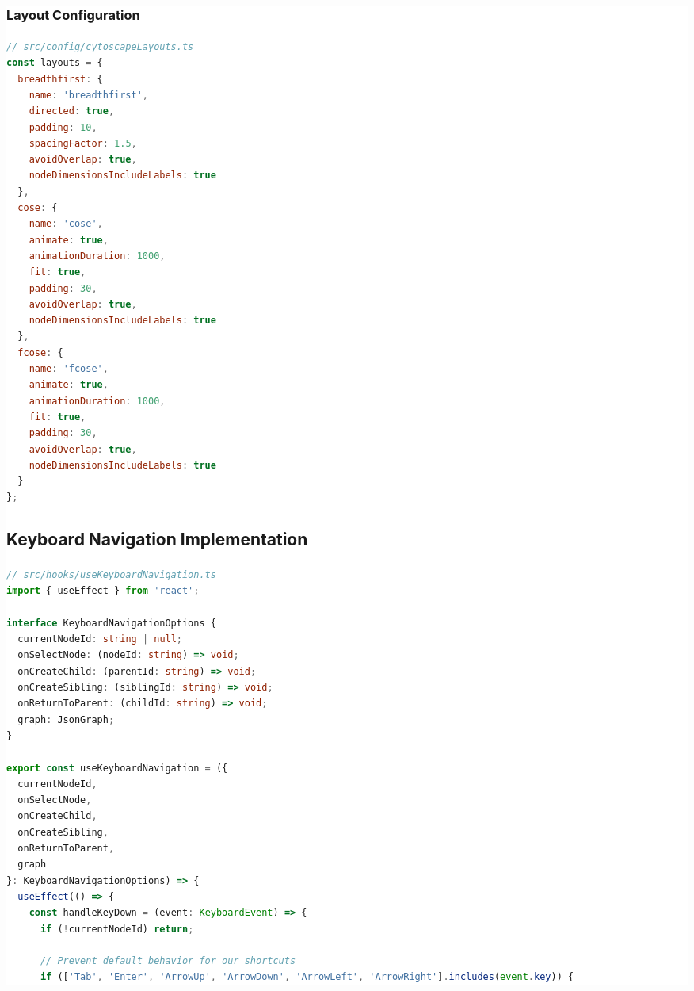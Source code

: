 ### Layout Configuration
```javascript
// src/config/cytoscapeLayouts.ts
const layouts = {
  breadthfirst: {
    name: 'breadthfirst',
    directed: true,
    padding: 10,
    spacingFactor: 1.5,
    avoidOverlap: true,
    nodeDimensionsIncludeLabels: true
  },
  cose: {
    name: 'cose',
    animate: true,
    animationDuration: 1000,
    fit: true,
    padding: 30,
    avoidOverlap: true,
    nodeDimensionsIncludeLabels: true
  },
  fcose: {
    name: 'fcose',
    animate: true,
    animationDuration: 1000,
    fit: true,
    padding: 30,
    avoidOverlap: true,
    nodeDimensionsIncludeLabels: true
  }
};
```

## Keyboard Navigation Implementation

```typescript
// src/hooks/useKeyboardNavigation.ts
import { useEffect } from 'react';

interface KeyboardNavigationOptions {
  currentNodeId: string | null;
  onSelectNode: (nodeId: string) => void;
  onCreateChild: (parentId: string) => void;
  onCreateSibling: (siblingId: string) => void;
  onReturnToParent: (childId: string) => void;
  graph: JsonGraph;
}

export const useKeyboardNavigation = ({
  currentNodeId,
  onSelectNode,
  onCreateChild,
  onCreateSibling,
  onReturnToParent,
  graph
}: KeyboardNavigationOptions) => {
  useEffect(() => {
    const handleKeyDown = (event: KeyboardEvent) => {
      if (!currentNodeId) return;

      // Prevent default behavior for our shortcuts
      if (['Tab', 'Enter', 'ArrowUp', 'ArrowDown', 'ArrowLeft', 'ArrowRight'].includes(event.key)) {
```